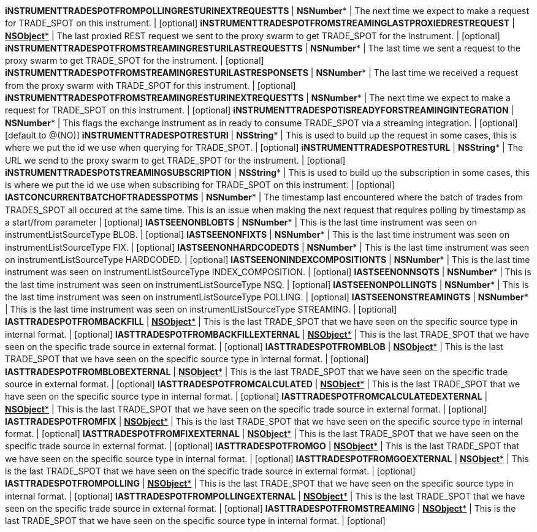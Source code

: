 **iNSTRUMENTTRADESPOTFROMPOLLINGRESTURINEXTREQUESTTS** | **NSNumber*** | The next time we expect to make a request for TRADE_SPOT on this instrument. | [optional] 
**iNSTRUMENTTRADESPOTFROMSTREAMINGLASTPROXIEDRESTREQUEST** | [**NSObject***](.md) | The last proxied REST request we sent to the proxy swarm to get TRADE_SPOT for the instrument. | [optional] 
**iNSTRUMENTTRADESPOTFROMSTREAMINGRESTURILASTREQUESTTS** | **NSNumber*** | The last time we sent a request to the proxy swarm to get TRADE_SPOT for the instrument. | [optional] 
**iNSTRUMENTTRADESPOTFROMSTREAMINGRESTURILASTRESPONSETS** | **NSNumber*** | The last time we received a request from the proxy swarm with TRADE_SPOT for this instrument. | [optional] 
**iNSTRUMENTTRADESPOTFROMSTREAMINGRESTURINEXTREQUESTTS** | **NSNumber*** | The next time we expect to make a request for TRADE_SPOT on this instrument. | [optional] 
**iNSTRUMENTTRADESPOTISREADYFORSTREAMINGINTEGRATION** | **NSNumber*** | This flags the exchange instrument as in ready to consume TRADE_SPOT via a streaming integration. | [optional] [default to @(NO)]
**iNSTRUMENTTRADESPOTRESTURI** | **NSString*** | This is used to build up the request in some cases, this is where we put the id we use when querying for TRADE_SPOT. | [optional] 
**iNSTRUMENTTRADESPOTRESTURL** | **NSString*** | The URL we send to the proxy swarm to get TRADE_SPOT for the instrument. | [optional] 
**iNSTRUMENTTRADESPOTSTREAMINGSUBSCRIPTION** | **NSString*** | This is used to build up the subscription in some cases, this is where we put the id we use when subscribing for TRADE_SPOT on this instrument. | [optional] 
**lASTCONCURRENTBATCHOFTRADESSPOTMS** | **NSNumber*** | The timestamp last encountered where the batch of trades from TRADES_SPOT all occured at the same time. This is an issue when making the next request that requires polling by timestamp as a start/from parameter | [optional] 
**lASTSEENONBLOBTS** | **NSNumber*** | This is the last time instrument was seen on instrumentListSourceType BLOB. | [optional] 
**lASTSEENONFIXTS** | **NSNumber*** | This is the last time instrument was seen on instrumentListSourceType FIX. | [optional] 
**lASTSEENONHARDCODEDTS** | **NSNumber*** | This is the last time instrument was seen on instrumentListSourceType HARDCODED. | [optional] 
**lASTSEENONINDEXCOMPOSITIONTS** | **NSNumber*** | This is the last time instrument was seen on instrumentListSourceType INDEX_COMPOSITION. | [optional] 
**lASTSEENONNSQTS** | **NSNumber*** | This is the last time instrument was seen on instrumentListSourceType NSQ. | [optional] 
**lASTSEENONPOLLINGTS** | **NSNumber*** | This is the last time instrument was seen on instrumentListSourceType POLLING. | [optional] 
**lASTSEENONSTREAMINGTS** | **NSNumber*** | This is the last time instrument was seen on instrumentListSourceType STREAMING. | [optional] 
**lASTTRADESPOTFROMBACKFILL** | [**NSObject***](.md) | This is the last TRADE_SPOT that we have seen on the specific source type in internal format. | [optional] 
**lASTTRADESPOTFROMBACKFILLEXTERNAL** | [**NSObject***](.md) | This is the last TRADE_SPOT that we have seen on the specific trade source in external format. | [optional] 
**lASTTRADESPOTFROMBLOB** | [**NSObject***](.md) | This is the last TRADE_SPOT that we have seen on the specific source type in internal format. | [optional] 
**lASTTRADESPOTFROMBLOBEXTERNAL** | [**NSObject***](.md) | This is the last TRADE_SPOT that we have seen on the specific trade source in external format. | [optional] 
**lASTTRADESPOTFROMCALCULATED** | [**NSObject***](.md) | This is the last TRADE_SPOT that we have seen on the specific source type in internal format. | [optional] 
**lASTTRADESPOTFROMCALCULATEDEXTERNAL** | [**NSObject***](.md) | This is the last TRADE_SPOT that we have seen on the specific trade source in external format. | [optional] 
**lASTTRADESPOTFROMFIX** | [**NSObject***](.md) | This is the last TRADE_SPOT that we have seen on the specific source type in internal format. | [optional] 
**lASTTRADESPOTFROMFIXEXTERNAL** | [**NSObject***](.md) | This is the last TRADE_SPOT that we have seen on the specific trade source in external format. | [optional] 
**lASTTRADESPOTFROMGO** | [**NSObject***](.md) | This is the last TRADE_SPOT that we have seen on the specific source type in internal format. | [optional] 
**lASTTRADESPOTFROMGOEXTERNAL** | [**NSObject***](.md) | This is the last TRADE_SPOT that we have seen on the specific trade source in external format. | [optional] 
**lASTTRADESPOTFROMPOLLING** | [**NSObject***](.md) | This is the last TRADE_SPOT that we have seen on the specific source type in internal format. | [optional] 
**lASTTRADESPOTFROMPOLLINGEXTERNAL** | [**NSObject***](.md) | This is the last TRADE_SPOT that we have seen on the specific trade source in external format. | [optional] 
**lASTTRADESPOTFROMSTREAMING** | [**NSObject***](.md) | This is the last TRADE_SPOT that we have seen on the specific source type in internal format. | [optional] 